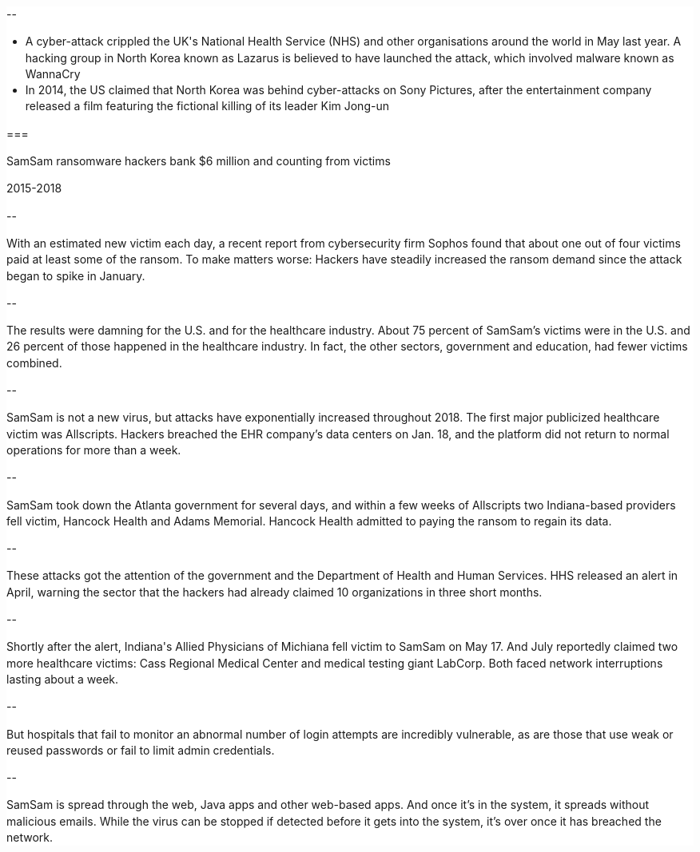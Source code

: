 --

- A cyber-attack crippled the UK's National Health Service (NHS) and other organisations around the world in May last year. A hacking group in North Korea known as Lazarus is believed to have launched the attack, which involved malware known as WannaCry
- In 2014, the US claimed that North Korea was behind cyber-attacks on Sony Pictures, after the entertainment company released a film featuring the fictional killing of its leader Kim Jong-un

===

SamSam ransomware hackers bank $6 million and counting from victims

2015-2018

--

With an estimated new victim each day, a recent report from cybersecurity firm Sophos found that about one out of four victims paid at least some of the ransom. To make matters worse: Hackers have steadily increased the ransom demand since the attack began to spike in January.

--

The results were damning for the U.S. and for the healthcare industry. About 75 percent of SamSam’s victims were in the U.S. and 26 percent of those happened in the healthcare industry. In fact, the other sectors, government and education, had fewer victims combined.

--

SamSam is not a new virus, but attacks have exponentially increased throughout 2018. The first major publicized healthcare victim was Allscripts. Hackers breached the EHR company’s data centers on Jan. 18, and the platform did not return to normal operations for more than a week.

--

SamSam took down the Atlanta government for several days, and within a few weeks of Allscripts two Indiana-based providers fell victim, Hancock Health and Adams Memorial. Hancock Health admitted to paying the ransom to regain its data.

--

These attacks got the attention of the government and the Department of Health and Human Services. HHS released an alert in April, warning the sector that the hackers had already claimed 10 organizations in three short months.

--

Shortly after the alert, Indiana's Allied Physicians of Michiana fell victim to SamSam on May 17. And July reportedly claimed two more healthcare victims: Cass Regional Medical Center and medical testing giant LabCorp. Both faced network interruptions lasting about a week.

--

But hospitals that fail to monitor an abnormal number of login attempts are incredibly vulnerable, as are those that use weak or reused passwords or fail to limit admin credentials.

--

SamSam is spread through the web, Java apps and other web-based apps. And once it’s in the system, it spreads without malicious emails. While the virus can be stopped if detected before it gets into the system, it’s over once it has breached the network.
